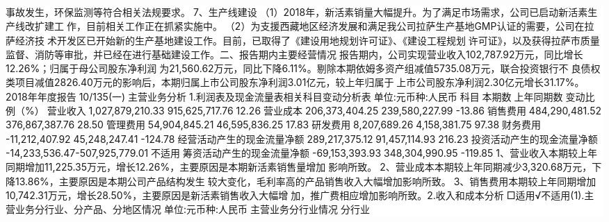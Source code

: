 事故发生，环保监测等符合相关法规要求。
7、生产线建设
（1）2018年，新活素销量大幅提升。为了满足市场需求，公司已启动新活素生产线改扩建工
作，目前相关工作正在抓紧实施中。
（2）为支援西藏地区经济发展和满足我公司拉萨生产基地GMP认证的需要，公司在拉萨经济技
术开发区已开始新的生产基地建设工作。目前，已取得了《建设用地规划许可证》、《建设工程规划
许可证》，以及获得拉萨市质量监督、消防等审批，并已经在进行基础建设工作。二、报告期内主要经营情况
报告期内，公司实现营业收入102,787.92万元，同比增长12.26%；归属于母公司股东净利润
为21,560.62万元，同比下降6.11%。剔除本期依姆多资产组减值5735.08万元，联合投资银行不
良债权类项目减值2826.40万元的影响后，本期归属上市公司股东净利润3.01亿元，较上年归属于
上市公司股东净利润2.30亿元增长31.17%。2018年年度报告
10/135(一)
主营业务分析
1.利润表及现金流量表相关科目变动分析表
单位:元币种:人民币
科目
本期数
上年同期数
变动比例（%）
营业收入
1,027,879,210.33
915,625,717.76
12.26
营业成本
206,373,404.25
239,580,227.99
-13.86
销售费用
484,290,481.52
376,867,387.76
28.50
管理费用
54,904,845.21
46,595,836.25
17.83
研发费用
8,207,689.26
4,158,381.75
97.38
财务费用
-11,212,407.92
45,248,247.41
-124.78
经营活动产生的现金流量净额
289,217,375.12
91,457,114.93
216.23
投资活动产生的现金流量净额
-14,233,536.47-507,925,779.01
不适用
筹资活动产生的现金流量净额
-69,153,393.93
348,304,990.95
-119.85
1、营业收入本期较上年同期增加11,225.35万元，增长12.26%，主要原因是本期新活素销售量增加
影响所致。
2、营业成本本期较上年同期减少3,320.68万元，下降13.86%，主要原因是本期公司产品结构发生
较大变化，毛利率高的产品销售收入大幅增加影响所致。
3、销售费用本期较上年同期增加10,742.31万元，增长28.50%，主要原因是新活素销售收入大幅增
加，推广费相应增加影响所致。2.收入和成本分析
□适用√不适用(1).主营业务分行业、分产品、分地区情况
单位:元币种:人民币
主营业务分行业情况
分行业